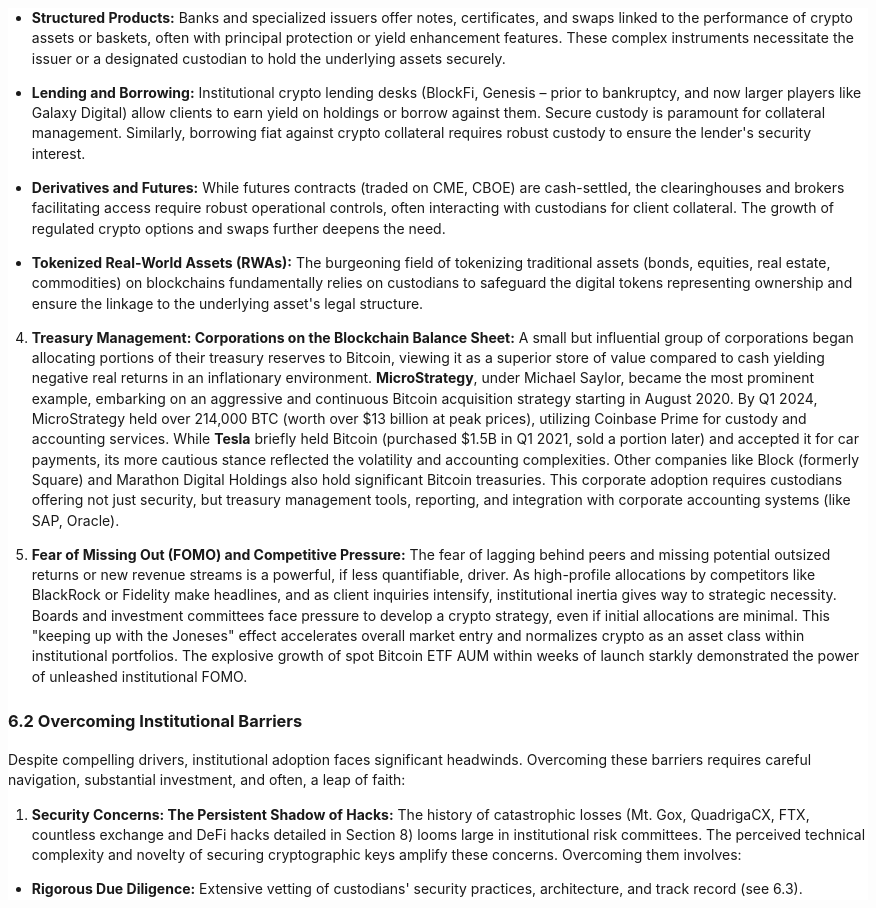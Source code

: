 *   **Structured Products:** Banks and specialized issuers offer notes, certificates, and swaps linked to the performance of crypto assets or baskets, often with principal protection or yield enhancement features. These complex instruments necessitate the issuer or a designated custodian to hold the underlying assets securely.

*   **Lending and Borrowing:** Institutional crypto lending desks (BlockFi, Genesis – prior to bankruptcy, and now larger players like Galaxy Digital) allow clients to earn yield on holdings or borrow against them. Secure custody is paramount for collateral management. Similarly, borrowing fiat against crypto collateral requires robust custody to ensure the lender's security interest.

*   **Derivatives and Futures:** While futures contracts (traded on CME, CBOE) are cash-settled, the clearinghouses and brokers facilitating access require robust operational controls, often interacting with custodians for client collateral. The growth of regulated crypto options and swaps further deepens the need.

*   **Tokenized Real-World Assets (RWAs):** The burgeoning field of tokenizing traditional assets (bonds, equities, real estate, commodities) on blockchains fundamentally relies on custodians to safeguard the digital tokens representing ownership and ensure the linkage to the underlying asset's legal structure.

4.  **Treasury Management: Corporations on the Blockchain Balance Sheet:** A small but influential group of corporations began allocating portions of their treasury reserves to Bitcoin, viewing it as a superior store of value compared to cash yielding negative real returns in an inflationary environment. **MicroStrategy**, under Michael Saylor, became the most prominent example, embarking on an aggressive and continuous Bitcoin acquisition strategy starting in August 2020. By Q1 2024, MicroStrategy held over 214,000 BTC (worth over $13 billion at peak prices), utilizing Coinbase Prime for custody and accounting services. While **Tesla** briefly held Bitcoin (purchased $1.5B in Q1 2021, sold a portion later) and accepted it for car payments, its more cautious stance reflected the volatility and accounting complexities. Other companies like Block (formerly Square) and Marathon Digital Holdings also hold significant Bitcoin treasuries. This corporate adoption requires custodians offering not just security, but treasury management tools, reporting, and integration with corporate accounting systems (like SAP, Oracle).

5.  **Fear of Missing Out (FOMO) and Competitive Pressure:** The fear of lagging behind peers and missing potential outsized returns or new revenue streams is a powerful, if less quantifiable, driver. As high-profile allocations by competitors like BlackRock or Fidelity make headlines, and as client inquiries intensify, institutional inertia gives way to strategic necessity. Boards and investment committees face pressure to develop a crypto strategy, even if initial allocations are minimal. This "keeping up with the Joneses" effect accelerates overall market entry and normalizes crypto as an asset class within institutional portfolios. The explosive growth of spot Bitcoin ETF AUM within weeks of launch starkly demonstrated the power of unleashed institutional FOMO.

### 6.2 Overcoming Institutional Barriers

Despite compelling drivers, institutional adoption faces significant headwinds. Overcoming these barriers requires careful navigation, substantial investment, and often, a leap of faith:

1.  **Security Concerns: The Persistent Shadow of Hacks:** The history of catastrophic losses (Mt. Gox, QuadrigaCX, FTX, countless exchange and DeFi hacks detailed in Section 8) looms large in institutional risk committees. The perceived technical complexity and novelty of securing cryptographic keys amplify these concerns. Overcoming them involves:

*   **Rigorous Due Diligence:** Extensive vetting of custodians' security practices, architecture, and track record (see 6.3).
